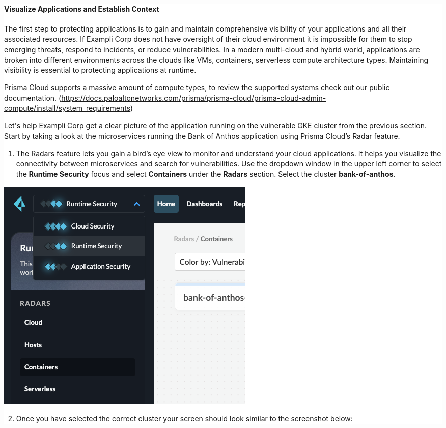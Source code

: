 #### Visualize Applications and Establish Context 

The first step to protecting applications is to gain and maintain comprehensive visibility of your applications and all their associated resources. If Exampli Corp does not have oversight of their cloud environment it is impossible for them to stop emerging threats, respond to incidents, or reduce vulnerabilities. In a modern multi-cloud and hybrid world, applications are broken into different environments across the clouds like VMs, containers, serverless compute architecture types. Maintaining visibility is essential to protecting applications at runtime.

Prisma Cloud supports a massive amount of compute types, to review the supported systems check out our public documentation. (https://docs.paloaltonetworks.com/prisma/prisma-cloud/prisma-cloud-admin-compute/install/system_requirements)

Let's help Exampli Corp get a clear picture of the application running on the vulnerable GKE cluster from the previous section. Start by taking a look at the microservices running the Bank of Anthos application using Prisma Cloud’s Radar feature.

1. The Radars feature lets you gain a bird’s eye view to monitor and understand your cloud applications. It helps you visualize the connectivity between microservices and search for vulnerabilities. Use the dropdown window in the upper left corner to select the **Runtime Security** focus and select **Containers** under the **Radars** section. Select the cluster **bank-of-anthos**.

![Alt text for image](/appsec_screenshots/maintaining-visibility-1.png "Optional title")

2. Once you have selected the correct cluster your screen should look similar to the screenshot below:
